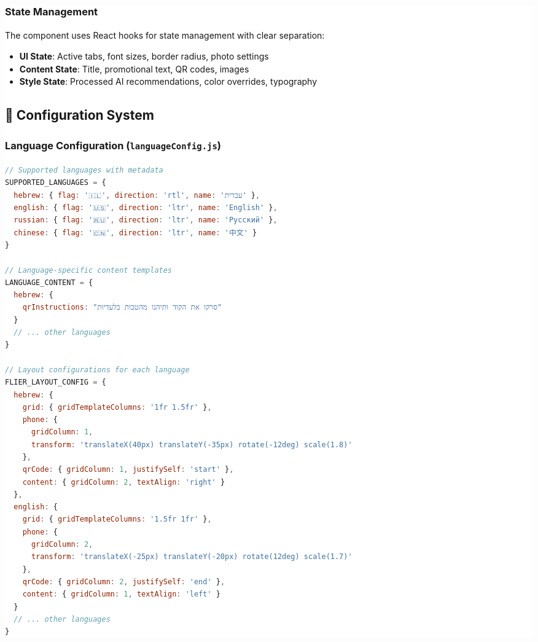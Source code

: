 ### State Management
The component uses React hooks for state management with clear separation:

- **UI State**: Active tabs, font sizes, border radius, photo settings
- **Content State**: Title, promotional text, QR codes, images
- **Style State**: Processed AI recommendations, color overrides, typography

## 🔧 Configuration System

### Language Configuration (`languageConfig.js`)
```javascript
// Supported languages with metadata
SUPPORTED_LANGUAGES = {
  hebrew: { flag: '🇮🇱', direction: 'rtl', name: 'עברית' },
  english: { flag: '🇺🇸', direction: 'ltr', name: 'English' },
  russian: { flag: '🇷🇺', direction: 'ltr', name: 'Русский' },
  chinese: { flag: '🇨🇳', direction: 'ltr', name: '中文' }
}

// Language-specific content templates
LANGUAGE_CONTENT = {
  hebrew: {
    qrInstructions: "סרקו את הקוד ותיהנו מהטבות בלעדיות"
  }
  // ... other languages
}

// Layout configurations for each language
FLIER_LAYOUT_CONFIG = {
  hebrew: {
    grid: { gridTemplateColumns: '1fr 1.5fr' },
    phone: { 
      gridColumn: 1,
      transform: 'translateX(40px) translateY(-35px) rotate(-12deg) scale(1.8)'
    },
    qrCode: { gridColumn: 1, justifySelf: 'start' },
    content: { gridColumn: 2, textAlign: 'right' }
  },
  english: {
    grid: { gridTemplateColumns: '1.5fr 1fr' },
    phone: { 
      gridColumn: 2,
      transform: 'translateX(-25px) translateY(-20px) rotate(12deg) scale(1.7)'
    },
    qrCode: { gridColumn: 2, justifySelf: 'end' },
    content: { gridColumn: 1, textAlign: 'left' }
  }
  // ... other languages
}
```
